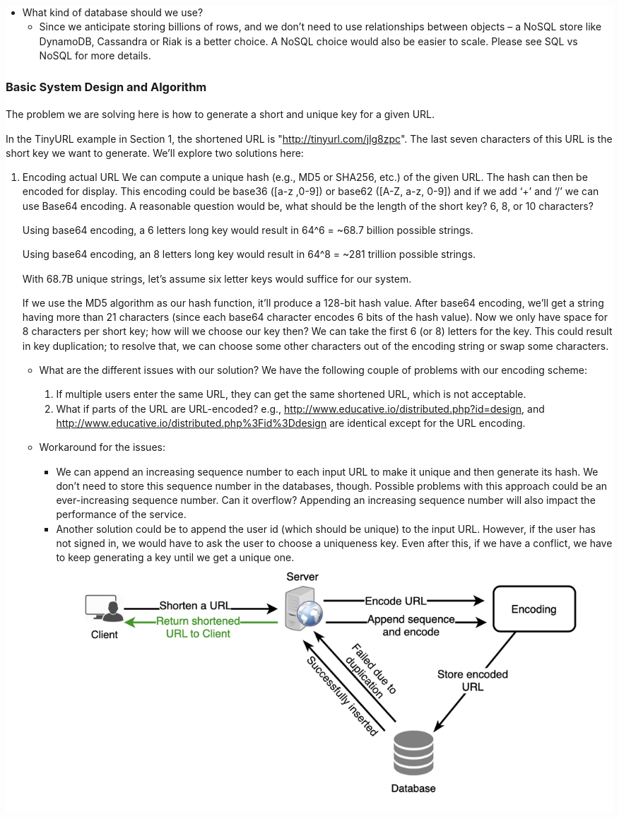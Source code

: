 * What kind of database should we use?
    * Since we anticipate storing billions of rows, and we don’t need to use relationships between objects – a NoSQL store like DynamoDB, Cassandra or Riak is a better choice. A NoSQL choice would also be easier to scale. Please see SQL vs NoSQL for more details.

### Basic System Design and Algorithm
The problem we are solving here is how to generate a short and unique key for a given URL.

In the TinyURL example in Section 1, the shortened URL is "http://tinyurl.com/jlg8zpc". The last seven characters of this URL is the short key we want to generate. We’ll explore two solutions here:

1. Encoding actual URL
    We can compute a unique hash (e.g., MD5 or SHA256, etc.) of the given URL. The hash can then be encoded for display. This encoding could be base36 ([a-z ,0-9]) or base62 ([A-Z, a-z, 0-9]) and if we add ‘+’ and ‘/’ we can use Base64 encoding. A reasonable question would be, what should be the length of the short key? 6, 8, or 10 characters?

    Using base64 encoding, a 6 letters long key would result in 64^6 = ~68.7 billion possible strings.

    Using base64 encoding, an 8 letters long key would result in 64^8 = ~281 trillion possible strings.

    With 68.7B unique strings, let’s assume six letter keys would suffice for our system.

    If we use the MD5 algorithm as our hash function, it’ll produce a 128-bit hash value. After base64 encoding, we’ll get a string having more than 21 characters (since each base64 character encodes 6 bits of the hash value). Now we only have space for 8 characters per short key; how will we choose our key then? We can take the first 6 (or 8) letters for the key. This could result in key duplication; to resolve that, we can choose some other characters out of the encoding string or swap some characters.

    * What are the different issues with our solution? We have the following couple of problems with our encoding scheme:
        1. If multiple users enter the same URL, they can get the same shortened URL, which is not acceptable.
        2. What if parts of the URL are URL-encoded? e.g., http://www.educative.io/distributed.php?id=design, and http://www.educative.io/distributed.php%3Fid%3Ddesign are identical except for the URL encoding.

    * Workaround for the issues:
        * We can append an increasing sequence number to each input URL to make it unique and then generate its hash. We don’t need to store this sequence number in the databases, though. Possible problems with this approach could be an ever-increasing sequence number. Can it overflow? Appending an increasing sequence number will also impact the performance of the service.
        * Another solution could be to append the user id (which should be unique) to the input URL. However, if the user has not signed in, we would have to ask the user to choose a uniqueness key. Even after this, if we have a conflict, we have to keep generating a key until we get a unique one.
    ![](../Images/SystemDesign/tiny-url-high-level-design-1.png)
